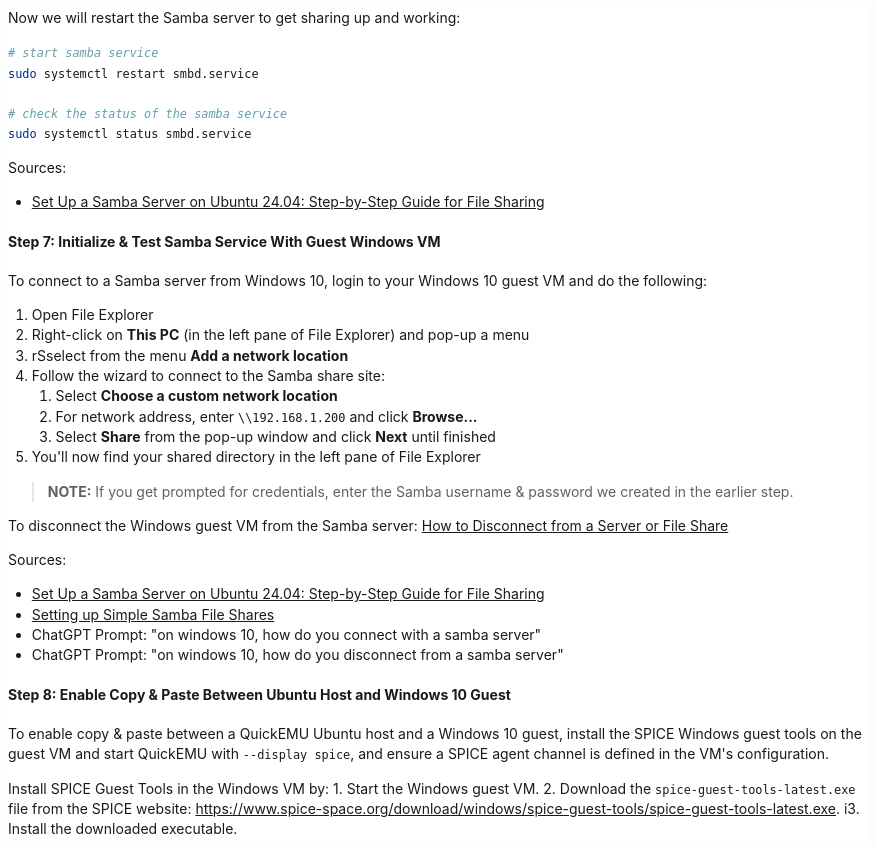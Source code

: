 Now we will restart the Samba server to get sharing up and working:

```bash
# start samba service
sudo systemctl restart smbd.service

# check the status of the samba service
sudo systemctl status smbd.service
```

Sources:

* [Set Up a Samba Server on Ubuntu 24.04: Step-by-Step Guide for File Sharing](https://www.youtube.com/watch?v=2gW4rWhurUs)

#### Step 7: Initialize & Test Samba Service With Guest Windows VM

To connect to a Samba server from Windows 10,
login to your Windows 10 guest VM and do the following:

1. Open File Explorer
2. Right-click on **This PC** (in the left pane of File Explorer) and pop-up a menu
3. rSselect from the menu **Add a network location**
4. Follow the wizard to connect to the Samba share site:
    1. Select **Choose a custom network location**
    2. For network address, enter `\\192.168.1.200` and click **Browse...**
    3. Select **Share** from the pop-up window and click **Next** until finished
5. You'll now find your shared directory in the left pane of File Explorer

>**NOTE:** If you get prompted for credentials,
>enter the Samba username & password we created in the earlier step.

To disconnect the Windows guest VM from the Samba server:
[How to Disconnect from a Server or File Share](https://kb.mlml.sjsu.edu/books/network-services/page/how-to-disconnect-from-a-server-or-file-share)

Sources:

* [Set Up a Samba Server on Ubuntu 24.04: Step-by-Step Guide for File Sharing](https://www.youtube.com/watch?v=2gW4rWhurUs)
* [Setting up Simple Samba File Shares](https://www.youtube.com/watch?v=7Q0mnAT1MRg)
* ChatGPT Prompt: "on windows 10, how do you connect with a samba server"
* ChatGPT Prompt: "on windows 10, how do you disconnect from a samba server"

#### Step 8: Enable Copy & Paste Between Ubuntu Host and Windows 10 Guest

To enable copy & paste between a QuickEMU Ubuntu host and a Windows 10 guest,
install the SPICE Windows guest tools on the guest VM and start QuickEMU with `--display spice`,
and ensure a SPICE agent channel is defined in the VM's configuration.

Install SPICE Guest Tools in the Windows VM by:
    1. Start the Windows guest VM.
    2. Download the `spice-guest-tools-latest.exe` file from the SPICE website:
    <https://www.spice-space.org/download/windows/spice-guest-tools/spice-guest-tools-latest.exe>.
    i3. Install the downloaded executable.
